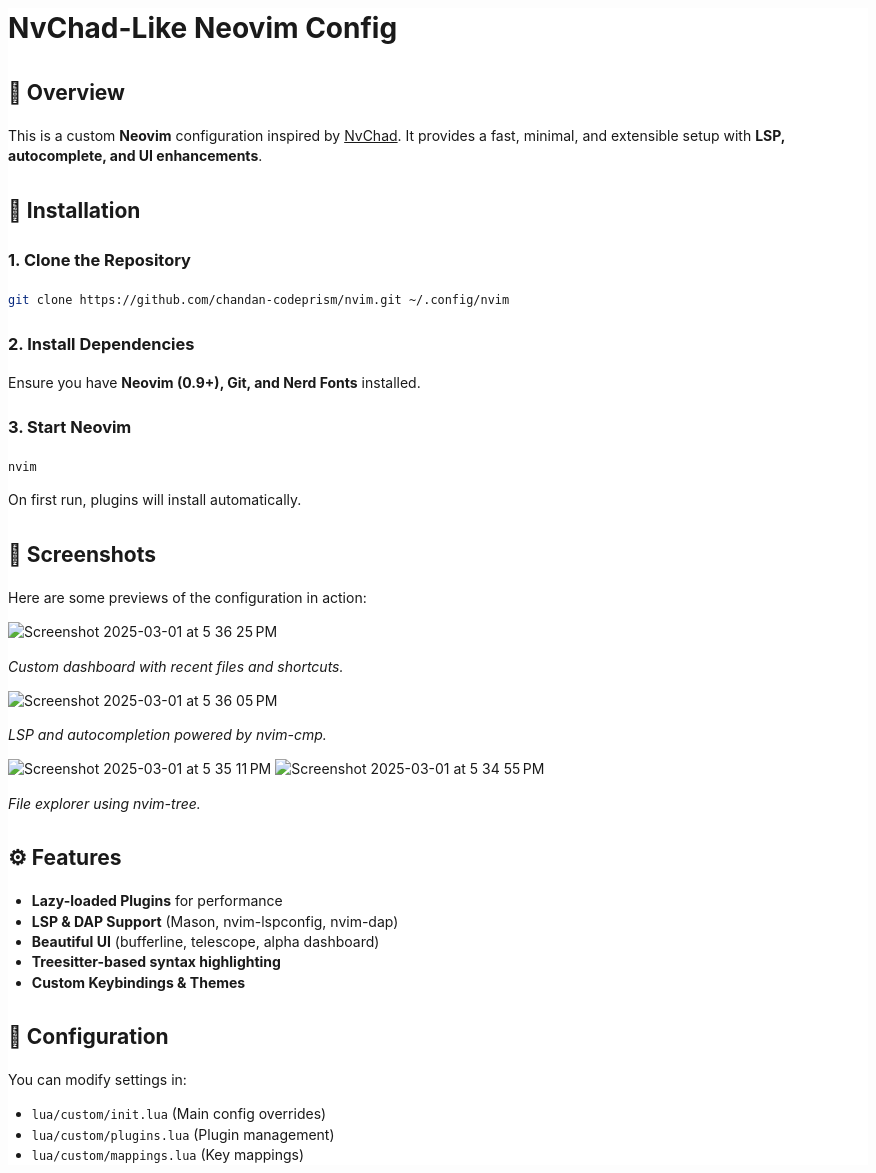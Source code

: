 # NvChad-Like Neovim Config

## 📌 Overview  
This is a custom **Neovim** configuration inspired by [NvChad](https://github.com/NvChad/NvChad). It provides a fast, minimal, and extensible setup with **LSP, autocomplete, and UI enhancements**.

## 🚀 Installation  
### **1. Clone the Repository**  
```sh
git clone https://github.com/chandan-codeprism/nvim.git ~/.config/nvim
```
### **2. Install Dependencies**  
Ensure you have **Neovim (0.9+), Git, and Nerd Fonts** installed.

### **3. Start Neovim**  
```sh
nvim
```
On first run, plugins will install automatically.

## 📸 Screenshots
Here are some previews of the configuration in action:

<img width="1710" alt="Screenshot 2025-03-01 at 5 36 25 PM" src="https://github.com/user-attachments/assets/643f9987-1c28-4b90-b7c4-f3c1d7e78a3d" />

*Custom dashboard with recent files and shortcuts.*

<img width="1710" alt="Screenshot 2025-03-01 at 5 36 05 PM" src="https://github.com/user-attachments/assets/1f7b022d-7823-470a-b37f-991beecb06c7" />

*LSP and autocompletion powered by nvim-cmp.*

<img width="1710" alt="Screenshot 2025-03-01 at 5 35 11 PM" src="https://github.com/user-attachments/assets/03bad493-d0b8-4d2f-864d-8cdca3d964fc" />

<img width="1710" alt="Screenshot 2025-03-01 at 5 34 55 PM" src="https://github.com/user-attachments/assets/29bc0a04-ecbf-4ee8-a5ff-05b57e738a3d" />


*File explorer using nvim-tree.*

## ⚙️ Features  
- **Lazy-loaded Plugins** for performance  
- **LSP & DAP Support** (Mason, nvim-lspconfig, nvim-dap)  
- **Beautiful UI** (bufferline, telescope, alpha dashboard)  
- **Treesitter-based syntax highlighting**  
- **Custom Keybindings & Themes**  

## 🔧 Configuration  
You can modify settings in:  
- `lua/custom/init.lua` (Main config overrides)  
- `lua/custom/plugins.lua` (Plugin management)  
- `lua/custom/mappings.lua` (Key mappings)  
